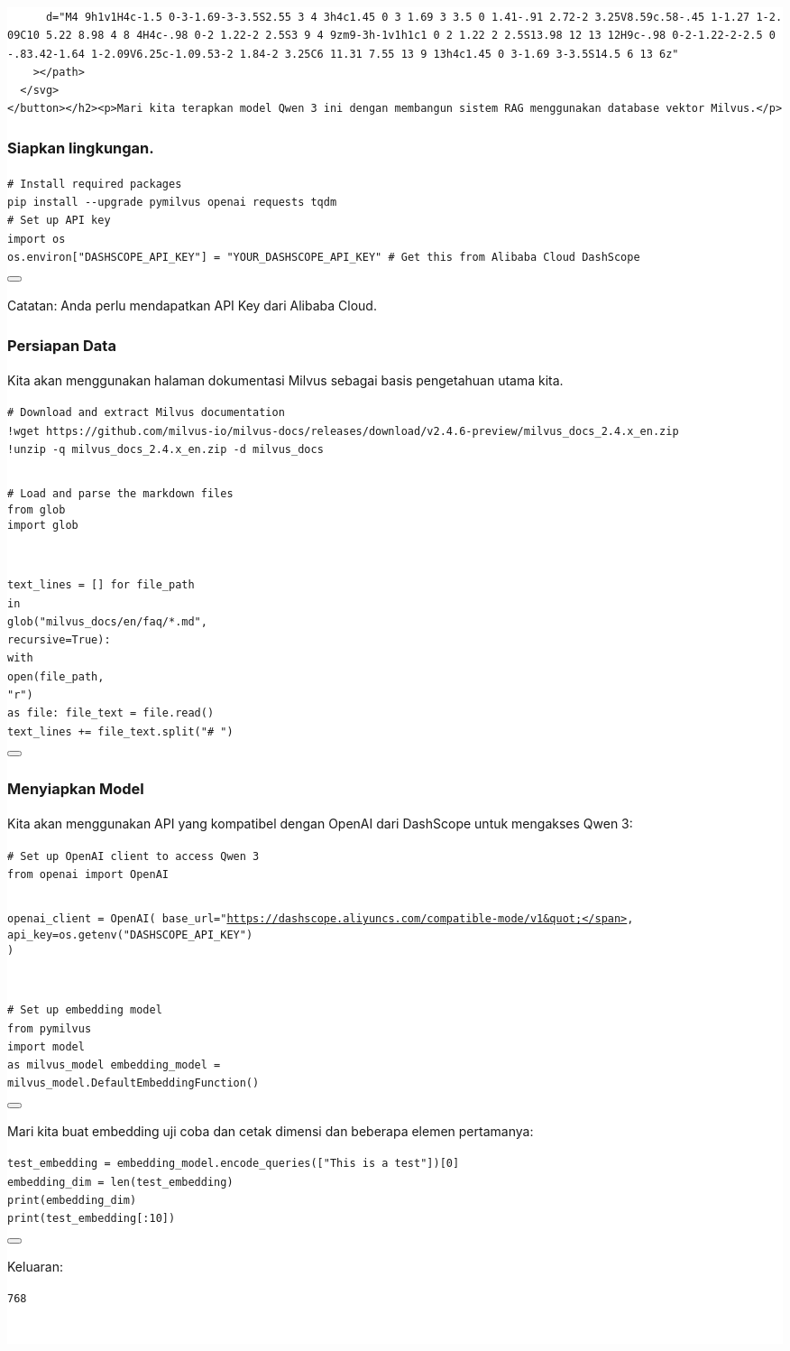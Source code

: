           d="M4 9h1v1H4c-1.5 0-3-1.69-3-3.5S2.55 3 4 3h4c1.45 0 3 1.69 3 3.5 0 1.41-.91 2.72-2 3.25V8.59c.58-.45 1-1.27 1-2.09C10 5.22 8.98 4 8 4H4c-.98 0-2 1.22-2 2.5S3 9 4 9zm9-3h-1v1h1c1 0 2 1.22 2 2.5S13.98 12 13 12H9c-.98 0-2-1.22-2-2.5 0-.83.42-1.64 1-2.09V6.25c-1.09.53-2 1.84-2 3.25C6 11.31 7.55 13 9 13h4c1.45 0 3-1.69 3-3.5S14.5 6 13 6z"
        ></path>
      </svg>
    </button></h2><p>Mari kita terapkan model Qwen 3 ini dengan membangun sistem RAG menggunakan database vektor Milvus.</p>
<h3 id="Set-up-the-environment" class="common-anchor-header">Siapkan lingkungan.</h3><pre><code translate="no"><span class="hljs-comment"># Install required packages</span>
pip install --upgrade pymilvus openai requests tqdm
<span class="hljs-comment"># Set up API key</span>
<span class="hljs-keyword">import</span> os
os.environ[<span class="hljs-string">&quot;DASHSCOPE_API_KEY&quot;</span>] = <span class="hljs-string">&quot;YOUR_DASHSCOPE_API_KEY&quot;</span> <span class="hljs-comment"># Get this from Alibaba Cloud DashScope</span>
<button class="copy-code-btn"></button></code></pre>
<p>Catatan: Anda perlu mendapatkan API Key dari Alibaba Cloud.</p>
<h3 id="Data-Preparation" class="common-anchor-header">Persiapan Data</h3><p>Kita akan menggunakan halaman dokumentasi Milvus sebagai basis pengetahuan utama kita.</p>
<pre><code translate="no"><span class="hljs-comment"># Download and extract Milvus documentation</span>
!wget https://github.com/milvus-io/milvus-docs/releases/download/v2<span class="hljs-number">.4</span><span class="hljs-number">.6</span>-preview/milvus_docs_2<span class="hljs-number">.4</span>.x_en.<span class="hljs-built_in">zip</span>
!unzip -q milvus_docs_2<span class="hljs-number">.4</span>.x_en.<span class="hljs-built_in">zip</span> -d milvus_docs

<span class="hljs-comment"># Load and parse the markdown files</span>
<span class="hljs-keyword">from</span> glob <span class="hljs-keyword">import</span> glob

text_lines = []
<span class="hljs-keyword">for</span> file_path <span class="hljs-keyword">in</span> glob(<span class="hljs-string">&quot;milvus_docs/en/faq/*.md&quot;</span>, recursive=<span class="hljs-literal">True</span>):
    <span class="hljs-keyword">with</span> <span class="hljs-built_in">open</span>(file_path, <span class="hljs-string">&quot;r&quot;</span>) <span class="hljs-keyword">as</span> file:
        file_text = file.read()
        text_lines += file_text.split(<span class="hljs-string">&quot;# &quot;</span>)
<button class="copy-code-btn"></button></code></pre>
<h3 id="Setting-Up-Models" class="common-anchor-header">Menyiapkan Model</h3><p>Kita akan menggunakan API yang kompatibel dengan OpenAI dari DashScope untuk mengakses Qwen 3:</p>
<pre><code translate="no"><span class="hljs-comment"># Set up OpenAI client to access Qwen 3</span>
<span class="hljs-keyword">from</span> openai <span class="hljs-keyword">import</span> OpenAI

openai_client = OpenAI(
    base_url=<span class="hljs-string">&quot;https://dashscope.aliyuncs.com/compatible-mode/v1&quot;</span>,
    api_key=os.getenv(<span class="hljs-string">&quot;DASHSCOPE_API_KEY&quot;</span>)
)

<span class="hljs-comment"># Set up embedding model</span>
<span class="hljs-keyword">from</span> pymilvus <span class="hljs-keyword">import</span> model <span class="hljs-keyword">as</span> milvus_model
embedding_model = milvus_model.DefaultEmbeddingFunction()
<button class="copy-code-btn"></button></code></pre>
<p>Mari kita buat embedding uji coba dan cetak dimensi dan beberapa elemen pertamanya:</p>
<pre><code translate="no">test_embedding = embedding_model.encode_queries([<span class="hljs-string">&quot;This is a test&quot;</span>])[<span class="hljs-number">0</span>]
embedding_dim = <span class="hljs-built_in">len</span>(test_embedding)
<span class="hljs-built_in">print</span>(embedding_dim)
<span class="hljs-built_in">print</span>(test_embedding[:<span class="hljs-number">10</span>])
<button class="copy-code-btn"></button></code></pre>
<p>Keluaran:</p>
<pre><code translate="no">768
